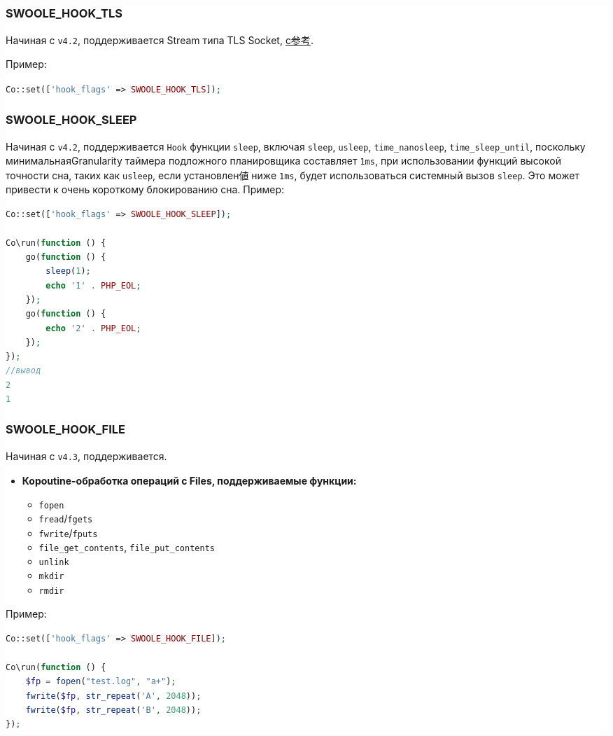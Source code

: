 ### SWOOLE_HOOK_TLS

Начиная с `v4.2`, поддерживается Stream типа TLS Socket, [с参考](https://www.php.net/manual/en/context.ssl.php).

Пример:

```php
Co::set(['hook_flags' => SWOOLE_HOOK_TLS]);
```

### SWOOLE_HOOK_SLEEP

Начиная с `v4.2`, поддерживается `Hook` функции `sleep`, включая `sleep`, `usleep`, `time_nanosleep`, `time_sleep_until`, поскольку минимальнаяGranularity таймера подложного планировщика составляет `1ms`, при использовании функций высокой точности сна, таких как `usleep`, если установлен値 ниже `1ms`, будет использоваться системный вызов `sleep`. Это может привести к очень короткому блокированию сна. Пример:

```php
Co::set(['hook_flags' => SWOOLE_HOOK_SLEEP]);

Co\run(function () {
    go(function () {
        sleep(1);
        echo '1' . PHP_EOL;
    });
    go(function () {
        echo '2' . PHP_EOL;
    });
});
//вывод
2
1
```

### SWOOLE_HOOK_FILE

Начиная с `v4.3`, поддерживается.

* **Корoutine-обработка операций с Files, поддерживаемые функции:**

    * `fopen`
    * `fread`/`fgets`
    * `fwrite`/`fputs`
    * `file_get_contents`, `file_put_contents`
    * `unlink`
    * `mkdir`
    * `rmdir`

Пример:

```php
Co::set(['hook_flags' => SWOOLE_HOOK_FILE]);

Co\run(function () {
    $fp = fopen("test.log", "a+");
    fwrite($fp, str_repeat('A', 2048));
    fwrite($fp, str_repeat('B', 2048));
});
```
